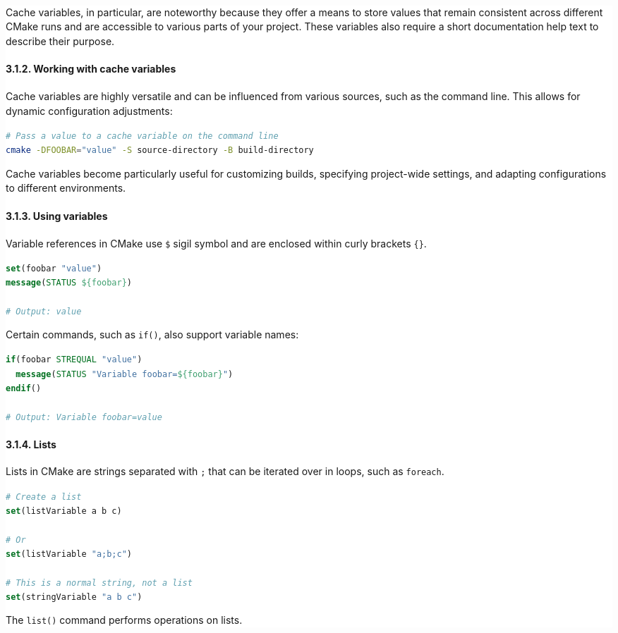 Cache variables, in particular, are noteworthy because they offer a means to
store values that remain consistent across different CMake runs and are
accessible to various parts of your project. These variables also require a
short documentation help text to describe their purpose.

#### 3.1.2. Working with cache variables

Cache variables are highly versatile and can be influenced from various sources,
such as the command line. This allows for dynamic configuration adjustments:

```sh
# Pass a value to a cache variable on the command line
cmake -DFOOBAR="value" -S source-directory -B build-directory
```

Cache variables become particularly useful for customizing builds, specifying
project-wide settings, and adapting configurations to different environments.

#### 3.1.3. Using variables

Variable references in CMake use `$` sigil symbol and are enclosed within curly
brackets `{}`.

```cmake
set(foobar "value")
message(STATUS ${foobar})

# Output: value
```

Certain commands, such as `if()`, also support variable names:

```cmake
if(foobar STREQUAL "value")
  message(STATUS "Variable foobar=${foobar}")
endif()

# Output: Variable foobar=value
```

#### 3.1.4. Lists

Lists in CMake are strings separated with `;` that can be iterated over in
loops, such as `foreach`.

```cmake
# Create a list
set(listVariable a b c)

# Or
set(listVariable "a;b;c")

# This is a normal string, not a list
set(stringVariable "a b c")
```

The `list()` command performs operations on lists.
